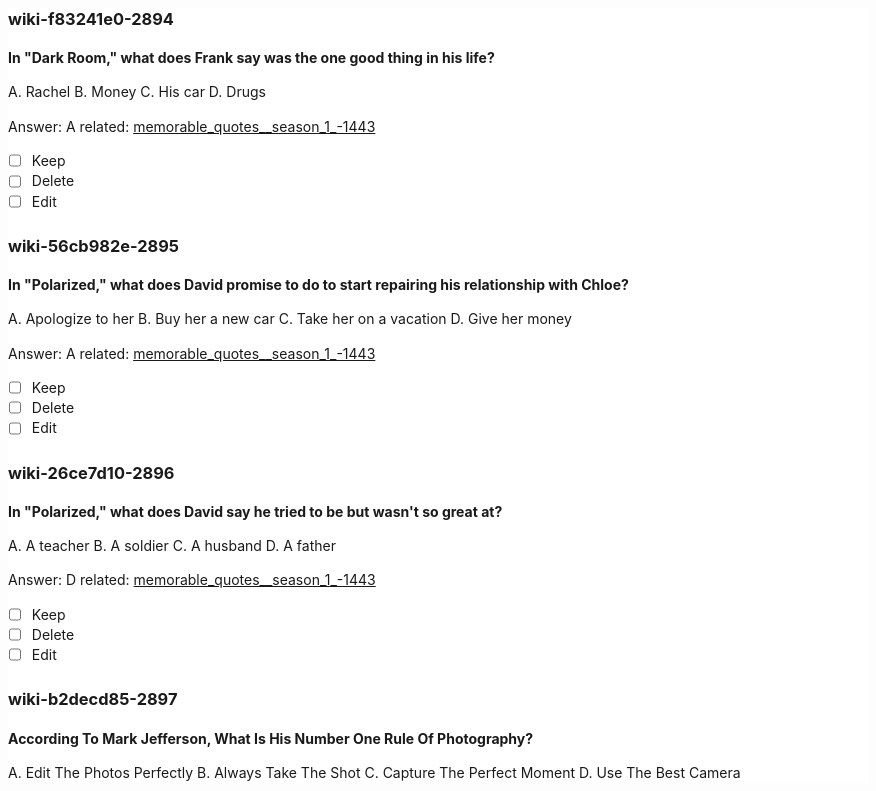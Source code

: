 ### wiki-f83241e0-2894

**In "Dark Room," what does Frank say was the one good thing in his life?**

A. Rachel
B. Money
C. His car
D. Drugs

Answer: A
related: [memorable_quotes__season_1_-1443](../wiki-pages-chunks/memorable_quotes__season_1_-1443.txt)

- [ ] Keep
- [ ] Delete
- [ ] Edit

### wiki-56cb982e-2895

**In "Polarized," what does David promise to do to start repairing his relationship with Chloe?**

A. Apologize to her
B. Buy her a new car
C. Take her on a vacation
D. Give her money

Answer: A
related: [memorable_quotes__season_1_-1443](../wiki-pages-chunks/memorable_quotes__season_1_-1443.txt)

- [ ] Keep
- [ ] Delete
- [ ] Edit

### wiki-26ce7d10-2896

**In "Polarized," what does David say he tried to be but wasn't so great at?**

A. A teacher
B. A soldier
C. A husband
D. A father

Answer: D
related: [memorable_quotes__season_1_-1443](../wiki-pages-chunks/memorable_quotes__season_1_-1443.txt)

- [ ] Keep
- [ ] Delete
- [ ] Edit

### wiki-b2decd85-2897

**According To Mark Jefferson, What Is His Number One Rule Of Photography?**

A. Edit The Photos Perfectly
B. Always Take The Shot
C. Capture The Perfect Moment
D. Use The Best Camera
